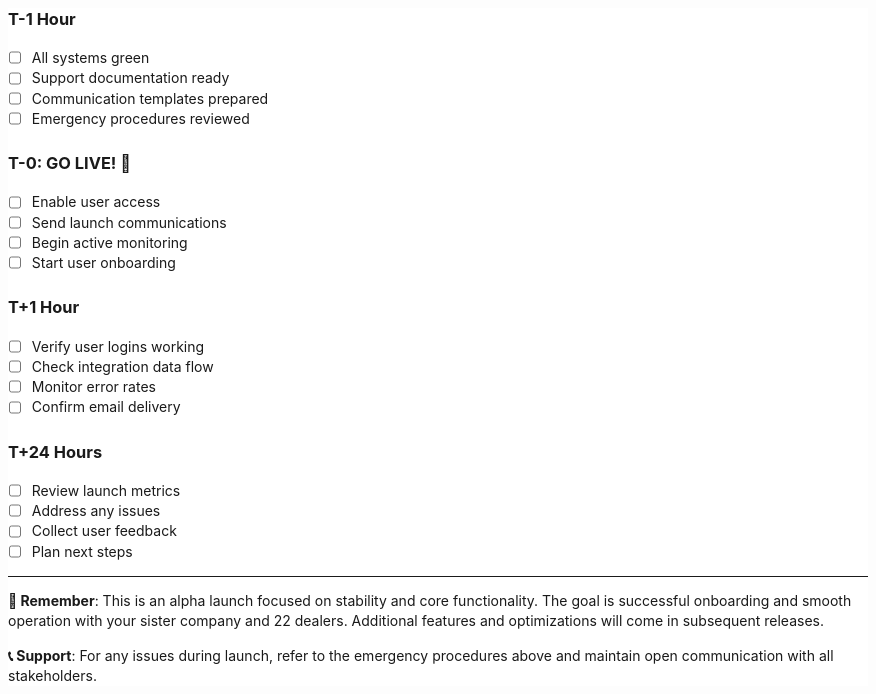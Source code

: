 ### T-1 Hour
- [ ] All systems green
- [ ] Support documentation ready
- [ ] Communication templates prepared
- [ ] Emergency procedures reviewed

### T-0: GO LIVE! 🚀
- [ ] Enable user access
- [ ] Send launch communications
- [ ] Begin active monitoring
- [ ] Start user onboarding

### T+1 Hour
- [ ] Verify user logins working
- [ ] Check integration data flow
- [ ] Monitor error rates
- [ ] Confirm email delivery

### T+24 Hours
- [ ] Review launch metrics
- [ ] Address any issues
- [ ] Collect user feedback
- [ ] Plan next steps

---

**🎯 Remember**: This is an alpha launch focused on stability and core functionality. The goal is successful onboarding and smooth operation with your sister company and 22 dealers. Additional features and optimizations will come in subsequent releases.

**📞 Support**: For any issues during launch, refer to the emergency procedures above and maintain open communication with all stakeholders.